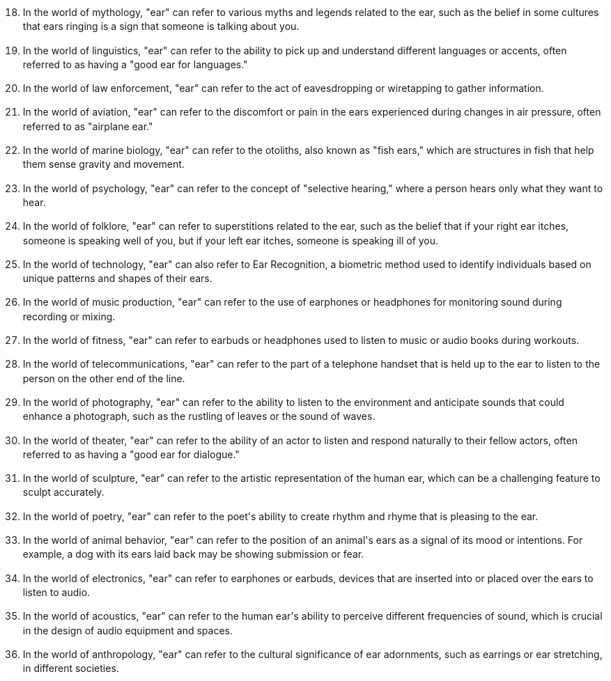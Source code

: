 18) In the world of mythology, "ear" can refer to various myths and legends related to the ear, such as the belief in some cultures that ears ringing is a sign that someone is talking about you.

19) In the world of linguistics, "ear" can refer to the ability to pick up and understand different languages or accents, often referred to as having a "good ear for languages."

20) In the world of law enforcement, "ear" can refer to the act of eavesdropping or wiretapping to gather information.

21) In the world of aviation, "ear" can refer to the discomfort or pain in the ears experienced during changes in air pressure, often referred to as "airplane ear."

22) In the world of marine biology, "ear" can refer to the otoliths, also known as "fish ears," which are structures in fish that help them sense gravity and movement.

23) In the world of psychology, "ear" can refer to the concept of "selective hearing," where a person hears only what they want to hear.

24) In the world of folklore, "ear" can refer to superstitions related to the ear, such as the belief that if your right ear itches, someone is speaking well of you, but if your left ear itches, someone is speaking ill of you.

25) In the world of technology, "ear" can also refer to Ear Recognition, a biometric method used to identify individuals based on unique patterns and shapes of their ears.

26) In the world of music production, "ear" can refer to the use of earphones or headphones for monitoring sound during recording or mixing.

27) In the world of fitness, "ear" can refer to earbuds or headphones used to listen to music or audio books during workouts.

28) In the world of telecommunications, "ear" can refer to the part of a telephone handset that is held up to the ear to listen to the person on the other end of the line.

29) In the world of photography, "ear" can refer to the ability to listen to the environment and anticipate sounds that could enhance a photograph, such as the rustling of leaves or the sound of waves.

30) In the world of theater, "ear" can refer to the ability of an actor to listen and respond naturally to their fellow actors, often referred to as having a "good ear for dialogue."

31) In the world of sculpture, "ear" can refer to the artistic representation of the human ear, which can be a challenging feature to sculpt accurately.

32) In the world of poetry, "ear" can refer to the poet's ability to create rhythm and rhyme that is pleasing to the ear.

33) In the world of animal behavior, "ear" can refer to the position of an animal's ears as a signal of its mood or intentions. For example, a dog with its ears laid back may be showing submission or fear. 

34) In the world of electronics, "ear" can refer to earphones or earbuds, devices that are inserted into or placed over the ears to listen to audio.

35) In the world of acoustics, "ear" can refer to the human ear's ability to perceive different frequencies of sound, which is crucial in the design of audio equipment and spaces.

36) In the world of anthropology, "ear" can refer to the cultural significance of ear adornments, such as earrings or ear stretching, in different societies.

